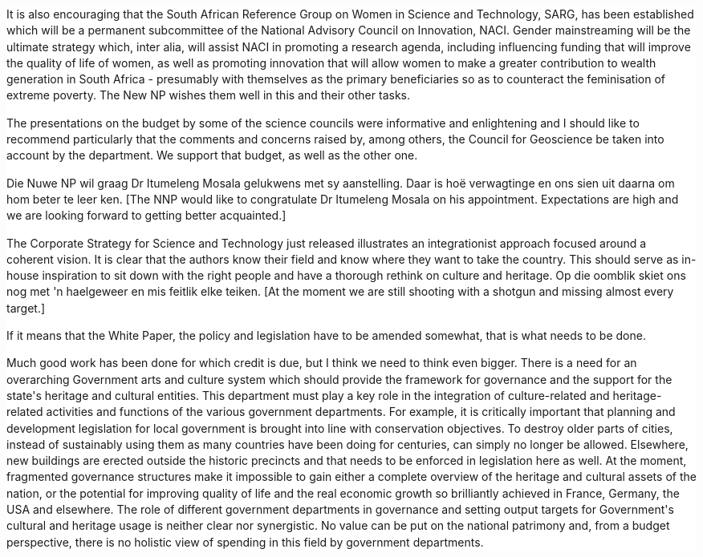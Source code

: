It is also encouraging that the South African Reference Group on Women in
Science and Technology, SARG, has been established which will be a
permanent subcommittee of the National Advisory Council on Innovation,
NACI. Gender mainstreaming will be the ultimate strategy which, inter alia,
will assist NACI in promoting a research agenda, including influencing
funding that will improve the quality of life of women, as well as
promoting innovation that will allow women to make a greater contribution
to wealth generation in South Africa - presumably with themselves as the
primary beneficiaries so as to counteract the feminisation of extreme
poverty. The New NP wishes them well in this and their other tasks.

The presentations on the budget by some of the science councils were
informative and enlightening and I should like to recommend particularly
that the comments and concerns raised by, among others, the Council for
Geoscience be taken into account by the department. We support that budget,
as well as the other one.

Die Nuwe NP wil graag Dr Itumeleng Mosala gelukwens met sy aanstelling.
Daar is hoë verwagtinge en ons sien uit daarna om hom beter te leer ken.
[The NNP would like to congratulate Dr Itumeleng Mosala on his appointment.
Expectations are high and we are looking forward to getting better
acquainted.]

The Corporate Strategy for Science and Technology just released illustrates
an integrationist approach focused around a coherent vision. It is clear
that the authors know their field and know where they want to take the
country. This should serve as in-house inspiration to sit down with the
right people and have a thorough rethink on culture and heritage.
Op die oomblik skiet ons nog met 'n haelgeweer en mis feitlik elke teiken.
[At the moment we are still shooting with a shotgun and missing almost
every target.]

If it means that the White Paper, the policy and legislation have to be
amended somewhat, that is what needs to be done.

Much good work has been done for which credit is due, but I think we need
to think even bigger. There is a need for an overarching Government arts
and culture system which should provide the framework for governance and
the support for the state's heritage and cultural entities. This department
must play a key role in the integration of culture-related and heritage-
related activities and functions of the various government departments. For
example, it is critically important that planning and development
legislation for local government is brought into line with conservation
objectives. To destroy older parts of cities, instead of sustainably using
them as many countries have been doing for centuries, can simply no longer
be allowed. Elsewhere, new buildings are erected outside the historic
precincts and that needs to be enforced in legislation here as well.
At the moment, fragmented governance structures make it impossible to gain
either a complete overview of the heritage and cultural assets of the
nation, or the potential for improving quality of life and the real
economic growth so brilliantly achieved in France, Germany, the USA and
elsewhere. The role of different government departments in governance and
setting output targets for Government's cultural and heritage usage is
neither clear nor synergistic. No value can be put on the national
patrimony and, from a budget perspective, there is no holistic view of
spending in this field by government departments.
